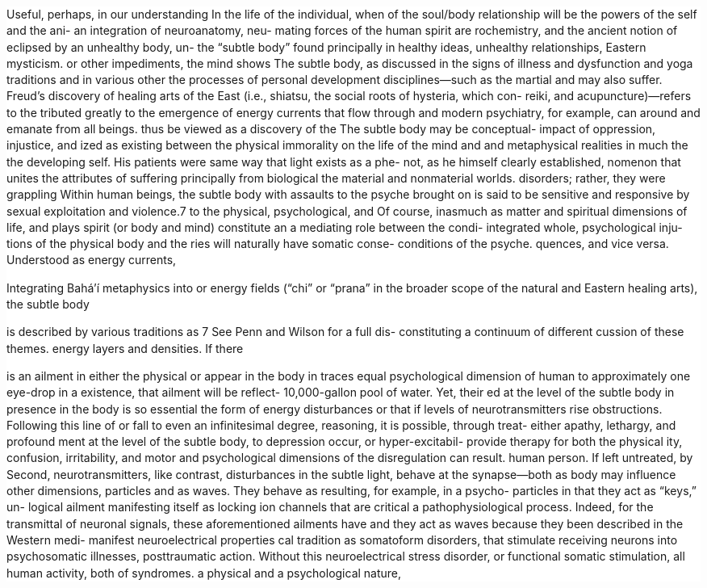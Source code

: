 Useful, perhaps, in our understanding
In the life of the individual, when     of the soul/body relationship will be
the powers of the self and the ani-        an integration of neuroanatomy, neu-
mating forces of the human spirit are      rochemistry, and the ancient notion of
eclipsed by an unhealthy body, un-         the “subtle body” found principally in
healthy ideas, unhealthy relationships,    Eastern mysticism.
or other impediments, the mind shows          The subtle body, as discussed in the
signs of illness and dysfunction and       yoga traditions and in various other
the processes of personal development      disciplines—such as the martial and
may also suffer. Freud’s discovery of      healing arts of the East (i.e., shiatsu,
the social roots of hysteria, which con-   reiki, and acupuncture)—refers to the
tributed greatly to the emergence of       energy currents that flow through and
modern psychiatry, for example, can        around and emanate from all beings.
thus be viewed as a discovery of the       The subtle body may be conceptual-
impact of oppression, injustice, and       ized as existing between the physical
immorality on the life of the mind and     and metaphysical realities in much the
the developing self. His patients were     same way that light exists as a phe-
not, as he himself clearly established,    nomenon that unites the attributes of
suffering principally from biological      the material and nonmaterial worlds.
disorders; rather, they were grappling     Within human beings, the subtle body
with assaults to the psyche brought on     is said to be sensitive and responsive
by sexual exploitation and violence.7      to the physical, psychological, and
Of course, inasmuch as matter and          spiritual dimensions of life, and plays
spirit (or body and mind) constitute an    a mediating role between the condi-
integrated whole, psychological inju-      tions of the physical body and the
ries will naturally have somatic conse-    conditions of the psyche.
quences, and vice versa.                      Understood as energy currents,

Integrating Bahá’í metaphysics into     or energy fields (“chi” or “prana” in
the broader scope of the natural and       Eastern healing arts), the subtle body

is described by various traditions as
7 See Penn and Wilson for a full dis-    constituting a continuum of different
cussion of these themes.                   energy layers and densities. If there

is an ailment in either the physical or     appear in the body in traces equal
psychological dimension of human            to approximately one eye-drop in a
existence, that ailment will be reflect-    10,000-gallon pool of water. Yet, their
ed at the level of the subtle body in       presence in the body is so essential
the form of energy disturbances or          that if levels of neurotransmitters rise
obstructions. Following this line of        or fall to even an infinitesimal degree,
reasoning, it is possible, through treat-   either apathy, lethargy, and profound
ment at the level of the subtle body, to    depression occur, or hyper-excitabil-
provide therapy for both the physical       ity, confusion, irritability, and motor
and psychological dimensions of the         disregulation can result.
human person. If left untreated, by            Second, neurotransmitters, like
contrast, disturbances in the subtle        light, behave at the synapse—both as
body may influence other dimensions,        particles and as waves. They behave as
resulting, for example, in a psycho-        particles in that they act as “keys,” un-
logical ailment manifesting itself as       locking ion channels that are critical
a pathophysiological process. Indeed,       for the transmittal of neuronal signals,
these aforementioned ailments have          and they act as waves because they
been described in the Western medi-         manifest neuroelectrical properties
cal tradition as somatoform disorders,      that stimulate receiving neurons into
psychosomatic illnesses, posttraumatic      action. Without this neuroelectrical
stress disorder, or functional somatic      stimulation, all human activity, both of
syndromes.                                  a physical and a psychological nature,
